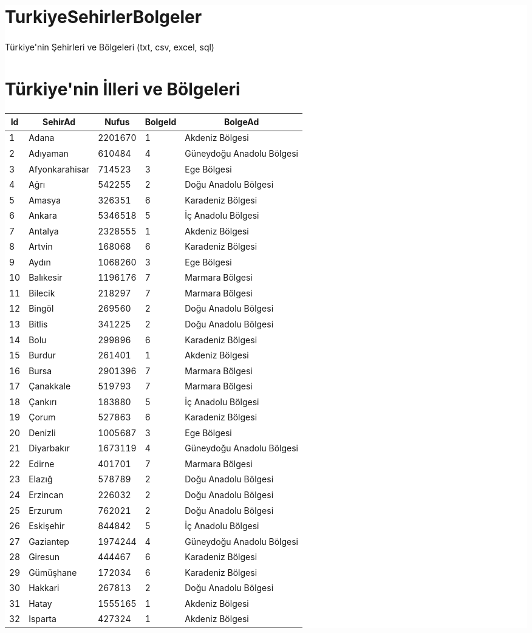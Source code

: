 # TurkiyeSehirlerBolgeler
Türkiye'nin Şehirleri ve Bölgeleri (txt, csv, excel, sql)

# Türkiye'nin İlleri ve Bölgeleri
| Id | SehirAd        | Nufus    | BolgeId | BolgeAd                   |
|----|----------------|----------|---------|---------------------------|
| 1  | Adana          | 2201670  | 1       | Akdeniz Bölgesi           |
| 2  | Adıyaman       | 610484   | 4       | Güneydoğu Anadolu Bölgesi |
| 3  | Afyonkarahisar | 714523   | 3       | Ege Bölgesi               |
| 4  | Ağrı           | 542255   | 2       | Doğu Anadolu Bölgesi      |
| 5  | Amasya         | 326351   | 6       | Karadeniz Bölgesi         |
| 6  | Ankara         | 5346518  | 5       | İç Anadolu Bölgesi        |
| 7  | Antalya        | 2328555  | 1       | Akdeniz Bölgesi           |
| 8  | Artvin         | 168068   | 6       | Karadeniz Bölgesi         |
| 9  | Aydın          | 1068260  | 3       | Ege Bölgesi               |
| 10 | Balıkesir      | 1196176  | 7       | Marmara Bölgesi           |
| 11 | Bilecik        | 218297   | 7       | Marmara Bölgesi           |
| 12 | Bingöl         | 269560   | 2       | Doğu Anadolu Bölgesi      |
| 13 | Bitlis         | 341225   | 2       | Doğu Anadolu Bölgesi      |
| 14 | Bolu           | 299896   | 6       | Karadeniz Bölgesi         |
| 15 | Burdur         | 261401   | 1       | Akdeniz Bölgesi           |
| 16 | Bursa          | 2901396  | 7       | Marmara Bölgesi           |
| 17 | Çanakkale      | 519793   | 7       | Marmara Bölgesi           |
| 18 | Çankırı        | 183880   | 5       | İç Anadolu Bölgesi        |
| 19 | Çorum          | 527863   | 6       | Karadeniz Bölgesi         |
| 20 | Denizli        | 1005687  | 3       | Ege Bölgesi               |
| 21 | Diyarbakır     | 1673119  | 4       | Güneydoğu Anadolu Bölgesi |
| 22 | Edirne         | 401701   | 7       | Marmara Bölgesi           |
| 23 | Elazığ         | 578789   | 2       | Doğu Anadolu Bölgesi      |
| 24 | Erzincan       | 226032   | 2       | Doğu Anadolu Bölgesi      |
| 25 | Erzurum        | 762021   | 2       | Doğu Anadolu Bölgesi      |
| 26 | Eskişehir      | 844842   | 5       | İç Anadolu Bölgesi        |
| 27 | Gaziantep      | 1974244  | 4       | Güneydoğu Anadolu Bölgesi |
| 28 | Giresun        | 444467   | 6       | Karadeniz Bölgesi         |
| 29 | Gümüşhane      | 172034   | 6       | Karadeniz Bölgesi         |
| 30 | Hakkari        | 267813   | 2       | Doğu Anadolu Bölgesi      |
| 31 | Hatay          | 1555165  | 1       | Akdeniz Bölgesi           |
| 32 | Isparta        | 427324   | 1       | Akdeniz Bölgesi           |
